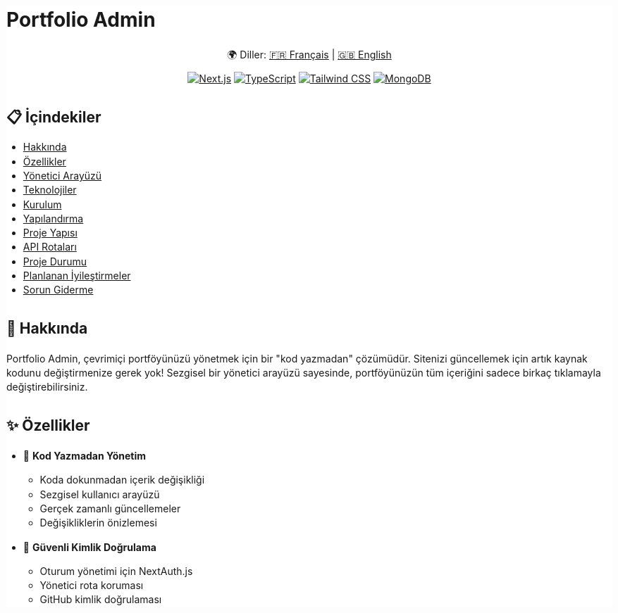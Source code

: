 # Portfolio Admin

<div align="center">

  🌍 Diller:
  [🇫🇷 Français](README.md) | [🇬🇧 English](README_EN.md)

</div>

<div align="center">
  
  [![Next.js](https://img.shields.io/badge/Next.js-14.0.0-black.svg)](https://nextjs.org/)
  [![TypeScript](https://img.shields.io/badge/TypeScript-5.0.0-blue.svg)](https://www.typescriptlang.org/)
  [![Tailwind CSS](https://img.shields.io/badge/Tailwind_CSS-3.3.0-38B2AC.svg)](https://tailwindcss.com/)
  [![MongoDB](https://img.shields.io/badge/MongoDB-6.0-green.svg)](https://www.mongodb.com/)
</div>

## 📋 İçindekiler

- [Hakkında](#-hakkında)
- [Özellikler](#-özellikler)
- [Yönetici Arayüzü](#-yönetici-arayüzü)
- [Teknolojiler](#-teknolojiler)
- [Kurulum](#-kurulum)
- [Yapılandırma](#-yapılandırma)
- [Proje Yapısı](#-proje-yapısı)
- [API Rotaları](#-api-rotaları)
- [Proje Durumu](#-proje-durumu)
- [Planlanan İyileştirmeler](#-planlanan-iyileştirmeler)
- [Sorun Giderme](#-sorun-giderme)

## 🎯 Hakkında

Portfolio Admin, çevrimiçi portföyünüzü yönetmek için bir "kod yazmadan" çözümüdür. Sitenizi güncellemek için artık kaynak kodunu değiştirmenize gerek yok! Sezgisel bir yönetici arayüzü sayesinde, portföyünüzün tüm içeriğini sadece birkaç tıklamayla değiştirebilirsiniz.

## ✨ Özellikler

- 🎨 **Kod Yazmadan Yönetim**
  - Koda dokunmadan içerik değişikliği
  - Sezgisel kullanıcı arayüzü
  - Gerçek zamanlı güncellemeler
  - Değişikliklerin önizlemesi

- 🔐 **Güvenli Kimlik Doğrulama**
  - Oturum yönetimi için NextAuth.js
  - Yönetici rota koruması
  - GitHub kimlik doğrulaması
